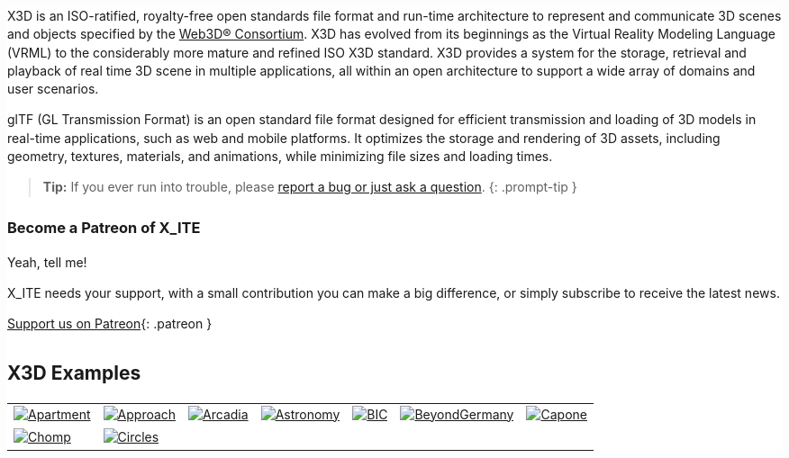 X3D is an ISO-ratified, royalty-free open standards file format and run-time architecture to represent and communicate 3D scenes and objects specified by the [Web3D® Consortium](https://www.web3d.org). X3D has evolved from its beginnings as the Virtual Reality Modeling Language (VRML) to the considerably more mature and refined ISO X3D standard. X3D provides a system for the storage, retrieval and playback of real time 3D scene in multiple applications, all within an open architecture to support a wide array of domains and user scenarios.

glTF (GL Transmission Format) is an open standard file format designed for efficient transmission and loading of 3D models in real-time applications, such as web and mobile platforms. It optimizes the storage and rendering of 3D assets, including geometry, textures, materials, and animations, while minimizing file sizes and loading times.

>**Tip:** If you ever run into trouble, please [report a bug or just ask a question](/x_ite/report-a-bug/).
{: .prompt-tip }

### Become a Patreon of X_ITE

Yeah, tell me!

X_ITE needs your support, with a small contribution you can make a big difference, or simply subscribe to receive the latest news.

[<i class="fa-solid fa-heart"></i> Support us on Patreon](https://patreon.com/X_ITE){: .patreon }

## X3D Examples

<script type="module" src="assets/js/examples.js"></script>

<table class="examples">
  <tr>
    <td>
      <a href="https://create3000.github.io/media/examples/X3D/Apartment/Apartment.x3d" title="X3D » Apartment" componentName="X3D" typeName="Apartment" doc="false" xrButtonPosition="br"><img src="https://create3000.github.io/media/examples/X3D/Apartment/screenshot-small.avif" alt="Apartment" width="110" height="62"/></a>
    </td>
    <td>
      <a href="https://create3000.github.io/media/examples/X3D/Approach/Approach.x3d" title="X3D » Approach" componentName="X3D" typeName="Approach" doc="false" xrButtonPosition="br"><img src="https://create3000.github.io/media/examples/X3D/Approach/screenshot-small.avif" alt="Approach" width="110" height="62"/></a>
    </td>
    <td>
      <a href="https://create3000.github.io/media/examples/X3D/Arcadia/Arcadia.x3d" title="X3D » Arcadia" componentName="X3D" typeName="Arcadia" doc="false" xrButtonPosition="bl"><img src="https://create3000.github.io/media/examples/X3D/Arcadia/screenshot-small.avif" alt="Arcadia" width="110" height="62"/></a>
    </td>
    <td>
      <a href="https://create3000.github.io/media/examples/X3D/Astronomy/Astronomy.x3d" title="X3D » Astronomy" componentName="X3D" typeName="Astronomy" doc="false" xrButtonPosition="br"><img src="https://create3000.github.io/media/examples/X3D/Astronomy/screenshot-small.avif" alt="Astronomy" width="110" height="62"/></a>
    </td>
    <td>
      <a href="https://create3000.github.io/media/examples/X3D/BIC/BIC.x3d" title="X3D » BIC" componentName="X3D" typeName="BIC" doc="false" xrButtonPosition="br"><img src="https://create3000.github.io/media/examples/X3D/BIC/screenshot-small.avif" alt="BIC" width="110" height="62"/></a>
    </td>
    <td>
      <a href="https://create3000.github.io/media/examples/X3D/BeyondGermany/BeyondGermany.x3d" title="X3D » BeyondGermany" componentName="X3D" typeName="BeyondGermany" doc="false" xrButtonPosition="tl"><img src="https://create3000.github.io/media/examples/X3D/BeyondGermany/screenshot-small.avif" alt="BeyondGermany" width="110" height="62"/></a>
    </td>
    <td>
      <a href="https://create3000.github.io/media/examples/X3D/Capone/Capone.x3d" title="X3D » Capone" componentName="X3D" typeName="Capone" doc="false" xrButtonPosition="br"><img src="https://create3000.github.io/media/examples/X3D/Capone/screenshot-small.avif" alt="Capone" width="110" height="62"/></a>
    </td>
  </tr>
  <tr>
    <td>
      <a href="https://create3000.github.io/media/examples/X3D/Chomp/Chomp.x3d" title="X3D » Chomp" componentName="X3D" typeName="Chomp" doc="false" xrButtonPosition="br"><img src="https://create3000.github.io/media/examples/X3D/Chomp/screenshot-small.avif" alt="Chomp" width="110" height="62"/></a>
    </td>
    <td>
      <a href="https://create3000.github.io/media/examples/X3D/Circles/Circles.x3d" title="X3D » Circles" componentName="X3D" typeName="Circles" doc="false" xrButtonPosition="br"><img src="https://create3000.github.io/media/examples/X3D/Circles/screenshot-small.avif" alt="Circles" width="110" height="62"/></a>
    </td>